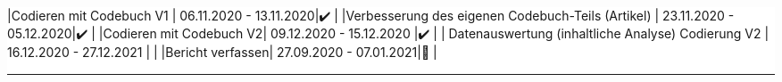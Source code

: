 |Codieren mit Codebuch V1 | 06.11.2020 - 13.11.2020|✔️ |
|Verbesserung des eigenen Codebuch-Teils (Artikel) | 23.11.2020 - 05.12.2020|✔️ |
|Codieren mit Codebuch V2| 09.12.2020 - 15.12.2020 |✔️ |
| Datenauswertung (inhaltliche Analyse) Codierung V2 |  16.12.2020 - 27.12.2021 | |
|Bericht verfassen| 27.09.2020 - 07.01.2021|🔷 |

----